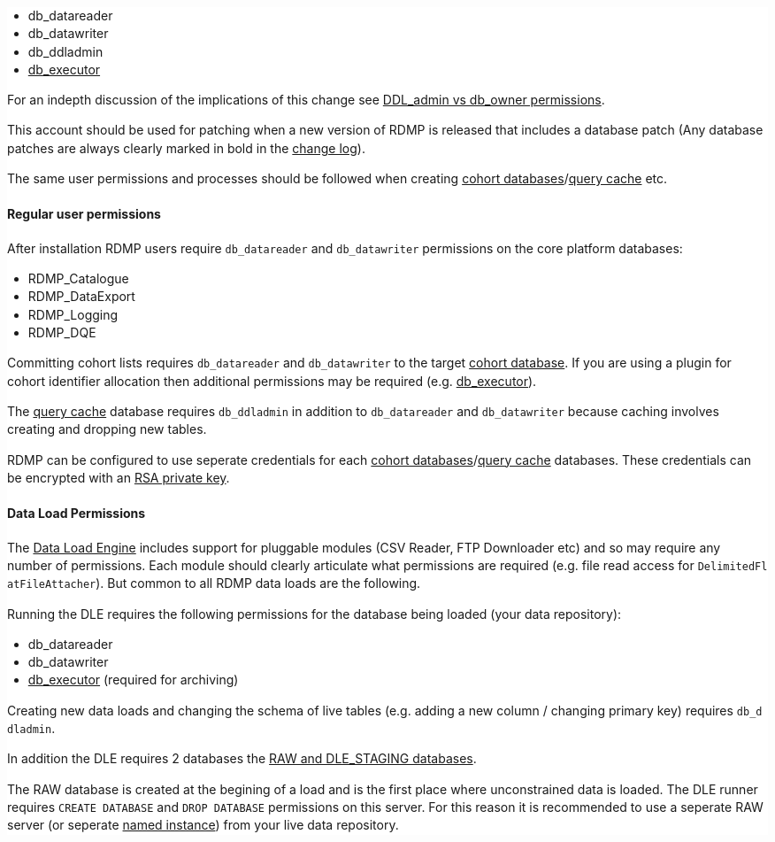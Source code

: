 - db_datareader
- db_datawriter
- db_ddladmin
- [db_executor]

For an indepth discussion of the implications of this change see [DDL_admin vs db_owner permissions](https://dba.stackexchange.com/a/121235).

This account should be used for patching when a new version of RDMP is released that includes a database patch (Any database patches are always clearly marked in bold in the [change log](../../CHANGELOG.md)).

The same user permissions and processes should be followed when creating [cohort databases]/[query cache] etc.

#### Regular user permissions

After installation RDMP users require `db_datareader` and `db_datawriter` permissions on the core platform databases:

- RDMP_Catalogue
- RDMP_DataExport
- RDMP_Logging
- RDMP_DQE

Committing cohort lists requires `db_datareader` and `db_datawriter` to the target [cohort database].  If you are using a plugin for cohort identifier allocation then additional permissions may be required (e.g. [db_executor]).

The [query cache] database requires `db_ddladmin` in addition to  `db_datareader` and `db_datawriter` because caching involves creating and dropping new tables.

RDMP can be configured to use seperate credentials for each [cohort databases]/[query cache] databases.  These credentials can be encrypted with an [RSA private key](#encryption).
 
#### Data Load Permissions

The [Data Load Engine] includes support for pluggable modules (CSV Reader, FTP Downloader etc) and so may require any number of permissions.  Each module should clearly articulate what permissions are required (e.g. file read access for `DelimitedFlatFileAttacher`).  But common to all RDMP data loads are the following.

Running the DLE requires the following permissions for the database being loaded (your data repository):

- db_datareader
- db_datawriter
- [db_executor] (required for archiving)

Creating new data loads and changing the schema of live tables (e.g. adding a new column / changing primary key) requires `db_ddladmin`.

In addition the DLE requires 2 databases the [RAW and DLE_STAGING databases](#vsssis).

The RAW database is created at the begining of a load and is the first place where unconstrained data is loaded.  The DLE runner requires `CREATE DATABASE` and `DROP DATABASE` permissions on this server.  For this reason it is recommended to use a seperate RAW server (or seperate [named instance](https://help.looker.com/hc/en-us/articles/360024102414-Connecting-an-MS-SQL-named-instance-)) from your live data repository.


[hic_dataLoadRunID]: #hic_dataLoadRunID
[Data Load Engine]: #data-load-engine
[db_executor]: https://www.sqlmatters.com/Articles/Adding%20a%20db_executor%20role.aspx
[cohort databases]: ../../Rdmp.Core/CohortCommitting/Readme.md
[cohort database]: ../../Rdmp.Core/CohortCommitting/Readme.md
[query cache]: ../../Rdmp.Core/CohortCreation/Readme.md
[UNION]: ./Glossary.md#UNION
[EXCEPT]: ./Glossary.md#EXCEPT
[INTERSECT]: ./Glossary.md#INTERSECT
[DBMS]: ./Glossary.md#DBMS
[Catalogue]: ./Glossary.md#Catalogue
[TableInfo]: ./Glossary.md#TableInfo
[Project]: ./Glossary.md#Project
[LoadMetadata]: ./Glossary.md#LoadMetadata
[CatalogueItem]: ./Glossary.md#CatalogueItem
[JoinInfo]: ./Glossary.md#JoinInfo
[WebFileDownloader]: ../../Rdmp.Core/DataLoad/Modules/Web/WebFileDownloader.cs
[DelimitedFlatFileAttacher]: ../../Rdmp.Core/DataLoad/Modules/Attachers/DelimitedFlatFileAttacher.cs
[RemoteTableAttacher]: ../../Rdmp.Core/DataLoad/Modules/Attachers/RemoteTableAttacher.cs
[ImportFilesDataProvider]: ../../Rdmp.Core/DataLoad/Modules/DataProvider/ImportFilesDataProvider.cs
[ProcessTask]: ./Glossary.md#ProcessTask
[Pipeline]: ./Glossary.md#Pipeline